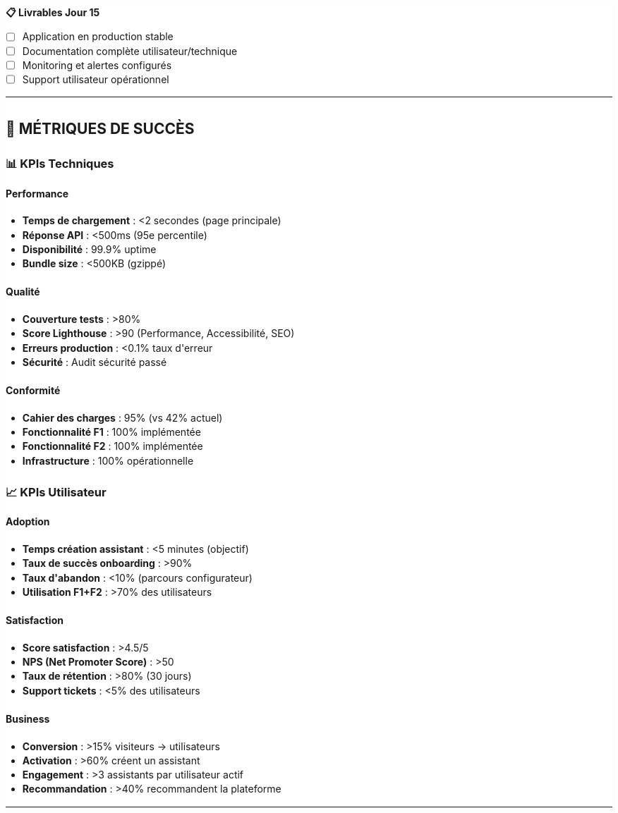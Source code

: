 **📋 Livrables Jour 15**

- [ ] Application en production stable
- [ ] Documentation complète utilisateur/technique
- [ ] Monitoring et alertes configurés
- [ ] Support utilisateur opérationnel

---

## 🎯 **MÉTRIQUES DE SUCCÈS**

### 📊 **KPIs Techniques**

#### Performance

- **Temps de chargement** : <2 secondes (page principale)
- **Réponse API** : <500ms (95e percentile)
- **Disponibilité** : 99.9% uptime
- **Bundle size** : <500KB (gzippé)

#### Qualité

- **Couverture tests** : >80%
- **Score Lighthouse** : >90 (Performance, Accessibilité, SEO)
- **Erreurs production** : <0.1% taux d'erreur
- **Sécurité** : Audit sécurité passé

#### Conformité

- **Cahier des charges** : 95% (vs 42% actuel)
- **Fonctionnalité F1** : 100% implémentée
- **Fonctionnalité F2** : 100% implémentée
- **Infrastructure** : 100% opérationnelle

### 📈 **KPIs Utilisateur**

#### Adoption

- **Temps création assistant** : <5 minutes (objectif)
- **Taux de succès onboarding** : >90%
- **Taux d'abandon** : <10% (parcours configurateur)
- **Utilisation F1+F2** : >70% des utilisateurs

#### Satisfaction

- **Score satisfaction** : >4.5/5
- **NPS (Net Promoter Score)** : >50
- **Taux de rétention** : >80% (30 jours)
- **Support tickets** : <5% des utilisateurs

#### Business

- **Conversion** : >15% visiteurs → utilisateurs
- **Activation** : >60% créent un assistant
- **Engagement** : >3 assistants par utilisateur actif
- **Recommandation** : >40% recommandent la plateforme

---